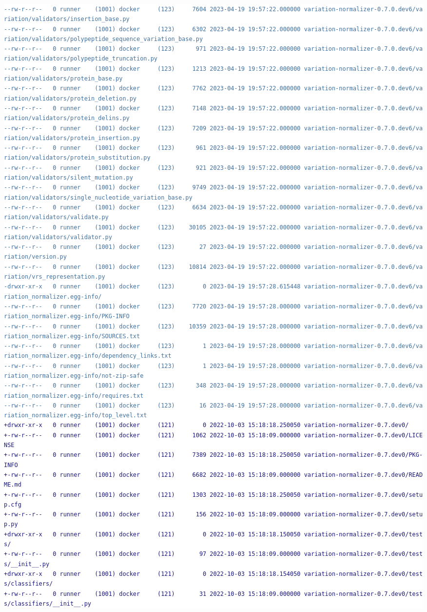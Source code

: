 ```diff
--rw-r--r--   0 runner    (1001) docker     (123)     7604 2023-04-19 19:57:22.000000 variation-normalizer-0.7.0.dev6/variation/validators/insertion_base.py
--rw-r--r--   0 runner    (1001) docker     (123)     6302 2023-04-19 19:57:22.000000 variation-normalizer-0.7.0.dev6/variation/validators/polypeptide_sequence_variation_base.py
--rw-r--r--   0 runner    (1001) docker     (123)      971 2023-04-19 19:57:22.000000 variation-normalizer-0.7.0.dev6/variation/validators/polypeptide_truncation.py
--rw-r--r--   0 runner    (1001) docker     (123)     1213 2023-04-19 19:57:22.000000 variation-normalizer-0.7.0.dev6/variation/validators/protein_base.py
--rw-r--r--   0 runner    (1001) docker     (123)     7762 2023-04-19 19:57:22.000000 variation-normalizer-0.7.0.dev6/variation/validators/protein_deletion.py
--rw-r--r--   0 runner    (1001) docker     (123)     7148 2023-04-19 19:57:22.000000 variation-normalizer-0.7.0.dev6/variation/validators/protein_delins.py
--rw-r--r--   0 runner    (1001) docker     (123)     7209 2023-04-19 19:57:22.000000 variation-normalizer-0.7.0.dev6/variation/validators/protein_insertion.py
--rw-r--r--   0 runner    (1001) docker     (123)      961 2023-04-19 19:57:22.000000 variation-normalizer-0.7.0.dev6/variation/validators/protein_substitution.py
--rw-r--r--   0 runner    (1001) docker     (123)      921 2023-04-19 19:57:22.000000 variation-normalizer-0.7.0.dev6/variation/validators/silent_mutation.py
--rw-r--r--   0 runner    (1001) docker     (123)     9749 2023-04-19 19:57:22.000000 variation-normalizer-0.7.0.dev6/variation/validators/single_nucleotide_variation_base.py
--rw-r--r--   0 runner    (1001) docker     (123)     6634 2023-04-19 19:57:22.000000 variation-normalizer-0.7.0.dev6/variation/validators/validate.py
--rw-r--r--   0 runner    (1001) docker     (123)    30105 2023-04-19 19:57:22.000000 variation-normalizer-0.7.0.dev6/variation/validators/validator.py
--rw-r--r--   0 runner    (1001) docker     (123)       27 2023-04-19 19:57:22.000000 variation-normalizer-0.7.0.dev6/variation/version.py
--rw-r--r--   0 runner    (1001) docker     (123)    10814 2023-04-19 19:57:22.000000 variation-normalizer-0.7.0.dev6/variation/vrs_representation.py
-drwxr-xr-x   0 runner    (1001) docker     (123)        0 2023-04-19 19:57:28.615448 variation-normalizer-0.7.0.dev6/variation_normalizer.egg-info/
--rw-r--r--   0 runner    (1001) docker     (123)     7720 2023-04-19 19:57:28.000000 variation-normalizer-0.7.0.dev6/variation_normalizer.egg-info/PKG-INFO
--rw-r--r--   0 runner    (1001) docker     (123)    10359 2023-04-19 19:57:28.000000 variation-normalizer-0.7.0.dev6/variation_normalizer.egg-info/SOURCES.txt
--rw-r--r--   0 runner    (1001) docker     (123)        1 2023-04-19 19:57:28.000000 variation-normalizer-0.7.0.dev6/variation_normalizer.egg-info/dependency_links.txt
--rw-r--r--   0 runner    (1001) docker     (123)        1 2023-04-19 19:57:28.000000 variation-normalizer-0.7.0.dev6/variation_normalizer.egg-info/not-zip-safe
--rw-r--r--   0 runner    (1001) docker     (123)      348 2023-04-19 19:57:28.000000 variation-normalizer-0.7.0.dev6/variation_normalizer.egg-info/requires.txt
--rw-r--r--   0 runner    (1001) docker     (123)       16 2023-04-19 19:57:28.000000 variation-normalizer-0.7.0.dev6/variation_normalizer.egg-info/top_level.txt
+drwxr-xr-x   0 runner    (1001) docker     (121)        0 2022-10-03 15:18:18.250050 variation-normalizer-0.7.dev0/
+-rw-r--r--   0 runner    (1001) docker     (121)     1062 2022-10-03 15:18:09.000000 variation-normalizer-0.7.dev0/LICENSE
+-rw-r--r--   0 runner    (1001) docker     (121)     7389 2022-10-03 15:18:18.250050 variation-normalizer-0.7.dev0/PKG-INFO
+-rw-r--r--   0 runner    (1001) docker     (121)     6682 2022-10-03 15:18:09.000000 variation-normalizer-0.7.dev0/README.md
+-rw-r--r--   0 runner    (1001) docker     (121)     1303 2022-10-03 15:18:18.250050 variation-normalizer-0.7.dev0/setup.cfg
+-rw-r--r--   0 runner    (1001) docker     (121)      156 2022-10-03 15:18:09.000000 variation-normalizer-0.7.dev0/setup.py
+drwxr-xr-x   0 runner    (1001) docker     (121)        0 2022-10-03 15:18:18.150050 variation-normalizer-0.7.dev0/tests/
+-rw-r--r--   0 runner    (1001) docker     (121)       97 2022-10-03 15:18:09.000000 variation-normalizer-0.7.dev0/tests/__init__.py
+drwxr-xr-x   0 runner    (1001) docker     (121)        0 2022-10-03 15:18:18.154050 variation-normalizer-0.7.dev0/tests/classifiers/
+-rw-r--r--   0 runner    (1001) docker     (121)       31 2022-10-03 15:18:09.000000 variation-normalizer-0.7.dev0/tests/classifiers/__init__.py
```